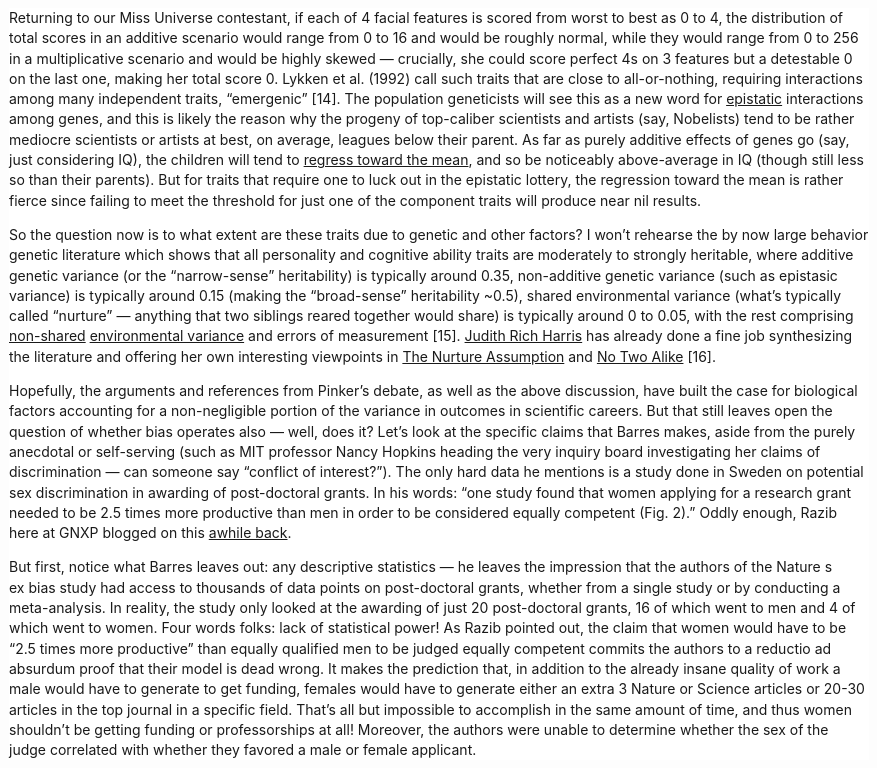 Returning to our Miss Universe contestant, if each of 4 facial features is scored from worst to best as 0 to 4, the distribution of total scores in an additive scenario would range from 0 to 16 and would be roughly normal, while they would range from 0 to 256 in a multiplicative scenario and would be highly skewed — crucially, she could score perfect 4s on 3 features but a detestable 0 on the last one, making her total score 0. Lykken et al. (1992) call such traits that are close to all-or-nothing, requiring interactions among many independent traits, “emergenic” \[14\]. The population geneticists will see this as a new word for [epistatic](https://www.gnxp.com/blog/2005/07/through-rugged-roads-of-gene-land.php) interactions among genes, and this is likely the reason why the progeny of top-caliber scientists and artists (say, Nobelists) tend to be rather mediocre scientists or artists at best, on average, leagues below their parent. As far as purely additive effects of genes go (say, just considering IQ), the children will tend to [regress toward the mean](https://en.wikipedia.org/wiki/Regression_toward_the_mean), and so be noticeably above-average in IQ (though still less so than their parents). But for traits that require one to luck out in the epistatic lottery, the regression toward the mean is rather fierce since failing to meet the threshold for just one of the component traits will produce near nil results.

So the question now is to what extent are these traits due to genetic and other factors? I won’t rehearse the by now large behavior genetic literature which shows that all personality and cognitive ability traits are moderately to strongly heritable, where additive genetic variance (or the “narrow-sense” heritability) is typically around 0.35, non-additive genetic variance (such as epistasic variance) is typically around 0.15 (making the “broad-sense” heritability \~0.5), shared environmental variance (what’s typically called “nurture” — anything that two siblings reared together would share) is typically around 0 to 0.05, with the rest comprising [non-shared](https://www.gnxp.com/blog/2006/04/no-two-alike-role-of-noise.php) [environmental variance](https://www.gnxp.com/blog/2006/04/judith-rich-harris-responds.php) and errors of measurement \[15\]. [Judith Rich Harris](https://www.gnxp.com/blog/2006/01/10-questions-for-judith-rich-harris.php) has already done a fine job synthesizing the literature and offering her own interesting viewpoints in [The Nurture Assumption](https://www.amazon.com/exec/obidos/ASIN/0684857073/geneexpressio-20) and [No Two Alike](https://www.amazon.com/exec/obidos/ASIN/0393059480/geneexpressio-20/103-9026137-0767822) \[16\].

Hopefully, the arguments and references from Pinker’s debate, as well as the above discussion, have built the case for biological factors accounting for a non-negligible portion of the variance in outcomes in scientific careers. But that still leaves open the question of whether bias operates also — well, does it? Let’s look at the specific claims that Barres makes, aside from the purely anecdotal or self-serving (such as MIT professor Nancy Hopkins heading the very inquiry board investigating her claims of discrimination — can someone say “conflict of interest?”). The only hard data he mentions is a study done in Sweden on potential sex discrimination in awarding of post-doctoral grants. In his words: “one study found that women applying for a research grant needed to be 2.5 times more productive than men in order to be considered equally competent (Fig. 2).” Oddly enough, Razib here at GNXP blogged on this [awhile back](https://gnxp.blogspot.com/2002_09_01_gnxp_archive.html).

But first, notice what Barres leaves out: any descriptive statistics — he leaves the impression that the authors of the Nature s  
ex bias study had access to thousands of data points on post-doctoral grants, whether from a single study or by conducting a meta-analysis. In reality, the study only looked at the awarding of just 20 post-doctoral grants, 16 of which went to men and 4 of which went to women. Four words folks: lack of statistical power! As Razib pointed out, the claim that women would have to be “2.5 times more productive” than equally qualified men to be judged equally competent commits the authors to a reductio ad absurdum proof that their model is dead wrong. It makes the prediction that, in addition to the already insane quality of work a male would have to generate to get funding, females would have to generate either an extra 3 Nature or Science articles or 20-30 articles in the top journal in a specific field. That’s all but impossible to accomplish in the same amount of time, and thus women shouldn’t be getting funding or professorships at all! Moreover, the authors were unable to determine whether the sex of the judge correlated with whether they favored a male or female applicant.
